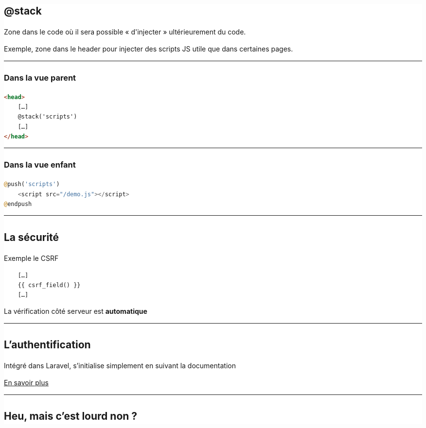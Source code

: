 
## **@stack**

Zone dans le code où il sera possible « d'injecter » ultérieurement du code.

Exemple, zone dans le header pour injecter des scripts JS utile que dans certaines pages.

---

### Dans la vue parent

```html
<head>
    […]
    @stack('scripts')
    […]
</head>
```

---

### Dans la vue enfant

```php
@push('scripts')
    <script src="/demo.js"></script>
@endpush
```

---

## La sécurité

Exemple le CSRF

```html
    […]
    {{ csrf_field() }}
    […]
```

La vérification côté serveur est **automatique**

---

## L’authentification

Intégré dans Laravel, s’initialise simplement en suivant la documentation

[En savoir plus](https://laravel.com/docs/5.7/authentication)

---

## Heu, mais c’est lourd non ?
